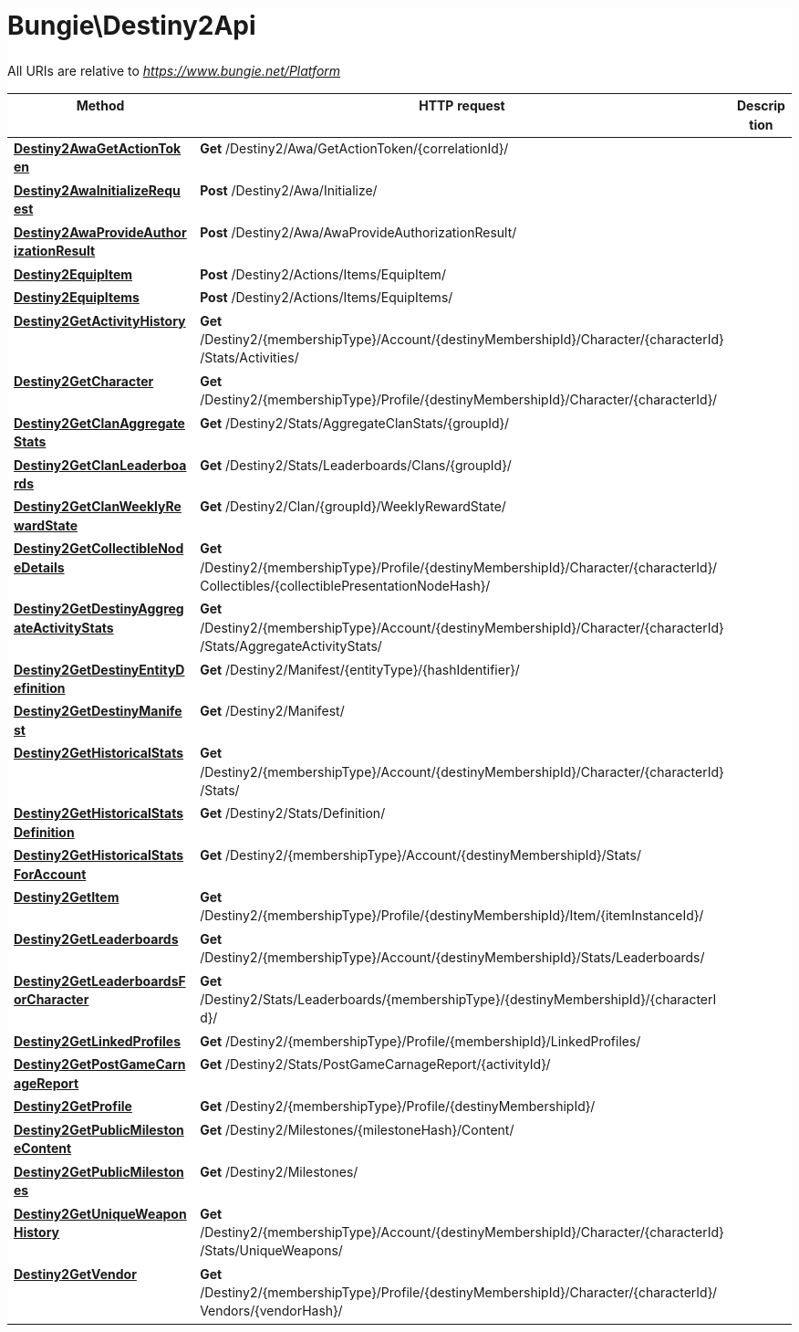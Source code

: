 # Bungie\Destiny2Api

All URIs are relative to *https://www.bungie.net/Platform*

Method | HTTP request | Description
------------- | ------------- | -------------
[**Destiny2AwaGetActionToken**](Destiny2Api.md#Destiny2AwaGetActionToken) | **Get** /Destiny2/Awa/GetActionToken/{correlationId}/ | 
[**Destiny2AwaInitializeRequest**](Destiny2Api.md#Destiny2AwaInitializeRequest) | **Post** /Destiny2/Awa/Initialize/ | 
[**Destiny2AwaProvideAuthorizationResult**](Destiny2Api.md#Destiny2AwaProvideAuthorizationResult) | **Post** /Destiny2/Awa/AwaProvideAuthorizationResult/ | 
[**Destiny2EquipItem**](Destiny2Api.md#Destiny2EquipItem) | **Post** /Destiny2/Actions/Items/EquipItem/ | 
[**Destiny2EquipItems**](Destiny2Api.md#Destiny2EquipItems) | **Post** /Destiny2/Actions/Items/EquipItems/ | 
[**Destiny2GetActivityHistory**](Destiny2Api.md#Destiny2GetActivityHistory) | **Get** /Destiny2/{membershipType}/Account/{destinyMembershipId}/Character/{characterId}/Stats/Activities/ | 
[**Destiny2GetCharacter**](Destiny2Api.md#Destiny2GetCharacter) | **Get** /Destiny2/{membershipType}/Profile/{destinyMembershipId}/Character/{characterId}/ | 
[**Destiny2GetClanAggregateStats**](Destiny2Api.md#Destiny2GetClanAggregateStats) | **Get** /Destiny2/Stats/AggregateClanStats/{groupId}/ | 
[**Destiny2GetClanLeaderboards**](Destiny2Api.md#Destiny2GetClanLeaderboards) | **Get** /Destiny2/Stats/Leaderboards/Clans/{groupId}/ | 
[**Destiny2GetClanWeeklyRewardState**](Destiny2Api.md#Destiny2GetClanWeeklyRewardState) | **Get** /Destiny2/Clan/{groupId}/WeeklyRewardState/ | 
[**Destiny2GetCollectibleNodeDetails**](Destiny2Api.md#Destiny2GetCollectibleNodeDetails) | **Get** /Destiny2/{membershipType}/Profile/{destinyMembershipId}/Character/{characterId}/Collectibles/{collectiblePresentationNodeHash}/ | 
[**Destiny2GetDestinyAggregateActivityStats**](Destiny2Api.md#Destiny2GetDestinyAggregateActivityStats) | **Get** /Destiny2/{membershipType}/Account/{destinyMembershipId}/Character/{characterId}/Stats/AggregateActivityStats/ | 
[**Destiny2GetDestinyEntityDefinition**](Destiny2Api.md#Destiny2GetDestinyEntityDefinition) | **Get** /Destiny2/Manifest/{entityType}/{hashIdentifier}/ | 
[**Destiny2GetDestinyManifest**](Destiny2Api.md#Destiny2GetDestinyManifest) | **Get** /Destiny2/Manifest/ | 
[**Destiny2GetHistoricalStats**](Destiny2Api.md#Destiny2GetHistoricalStats) | **Get** /Destiny2/{membershipType}/Account/{destinyMembershipId}/Character/{characterId}/Stats/ | 
[**Destiny2GetHistoricalStatsDefinition**](Destiny2Api.md#Destiny2GetHistoricalStatsDefinition) | **Get** /Destiny2/Stats/Definition/ | 
[**Destiny2GetHistoricalStatsForAccount**](Destiny2Api.md#Destiny2GetHistoricalStatsForAccount) | **Get** /Destiny2/{membershipType}/Account/{destinyMembershipId}/Stats/ | 
[**Destiny2GetItem**](Destiny2Api.md#Destiny2GetItem) | **Get** /Destiny2/{membershipType}/Profile/{destinyMembershipId}/Item/{itemInstanceId}/ | 
[**Destiny2GetLeaderboards**](Destiny2Api.md#Destiny2GetLeaderboards) | **Get** /Destiny2/{membershipType}/Account/{destinyMembershipId}/Stats/Leaderboards/ | 
[**Destiny2GetLeaderboardsForCharacter**](Destiny2Api.md#Destiny2GetLeaderboardsForCharacter) | **Get** /Destiny2/Stats/Leaderboards/{membershipType}/{destinyMembershipId}/{characterId}/ | 
[**Destiny2GetLinkedProfiles**](Destiny2Api.md#Destiny2GetLinkedProfiles) | **Get** /Destiny2/{membershipType}/Profile/{membershipId}/LinkedProfiles/ | 
[**Destiny2GetPostGameCarnageReport**](Destiny2Api.md#Destiny2GetPostGameCarnageReport) | **Get** /Destiny2/Stats/PostGameCarnageReport/{activityId}/ | 
[**Destiny2GetProfile**](Destiny2Api.md#Destiny2GetProfile) | **Get** /Destiny2/{membershipType}/Profile/{destinyMembershipId}/ | 
[**Destiny2GetPublicMilestoneContent**](Destiny2Api.md#Destiny2GetPublicMilestoneContent) | **Get** /Destiny2/Milestones/{milestoneHash}/Content/ | 
[**Destiny2GetPublicMilestones**](Destiny2Api.md#Destiny2GetPublicMilestones) | **Get** /Destiny2/Milestones/ | 
[**Destiny2GetUniqueWeaponHistory**](Destiny2Api.md#Destiny2GetUniqueWeaponHistory) | **Get** /Destiny2/{membershipType}/Account/{destinyMembershipId}/Character/{characterId}/Stats/UniqueWeapons/ | 
[**Destiny2GetVendor**](Destiny2Api.md#Destiny2GetVendor) | **Get** /Destiny2/{membershipType}/Profile/{destinyMembershipId}/Character/{characterId}/Vendors/{vendorHash}/ | 